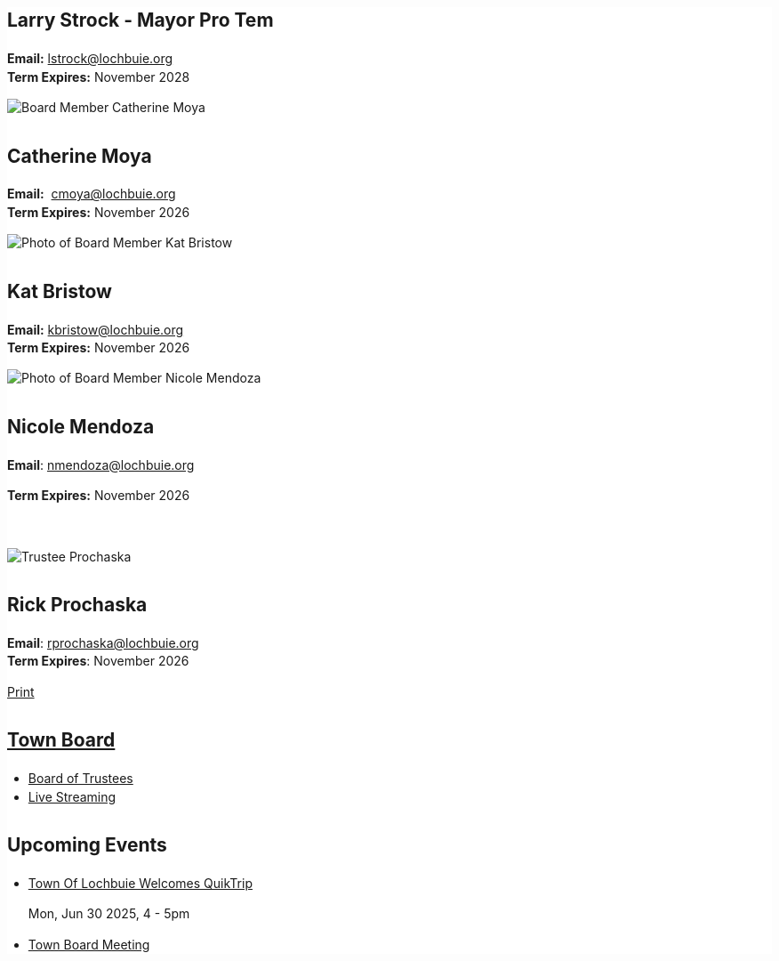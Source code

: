 ## Larry Strock - Mayor Pro Tem

**Email:** [lstrock@lochbuie.org](mailto:lstrock@lochbuie.org)  
**Term Expires:** November 2028

![Board Member Catherine Moya](https://www.lochbuie.org/sites/g/files/vyhlif12776/files/styles/full_node_primary/public/media/town-board/image/15026/catherine_moya_2025_bot.jpg?itok=yZrpnna6)

## Catherine Moya

**Email:**  [cmoya@lochbuie.org](mailto:cmoya@lochbuie.org)  
**Term Expires:** November 2026

![Photo of Board Member Kat Bristow](https://www.lochbuie.org/sites/g/files/vyhlif12776/files/styles/full_node_primary/public/media/town-board/image/14156/kat_website.jpg?itok=U5w5i18V)

## Kat Bristow

**Email:** [kbristow@lochbuie.org](mailto:kbristow@lochbuie.org)  
**Term Expires:** November 2026

![Photo of Board Member Nicole Mendoza](https://www.lochbuie.org/sites/g/files/vyhlif12776/files/styles/full_node_primary/public/media/town-board/image/14076/nicole_website.jpg?itok=GDvTFEZu)

## Nicole Mendoza

**Email**: [nmendoza@lochbuie.org](mailto:nmendoza@lochbuie.org)

**Term Expires:** November 2026

 

![Trustee Prochaska](https://www.lochbuie.org/sites/g/files/vyhlif12776/files/styles/full_node_primary/public/media/town-board/image/15031/rick_prolchaska_bot_2025.jpg?itok=5wVZHHLo)

## Rick Prochaska

**Email**: [rprochaska@lochbuie.org](mailto:rprochaska@lochbuie.org)  
**Term Expires**: November 2026

[Print](https://www.lochbuie.org/print/pdf/node/1981)

## [Town Board](https://www.lochbuie.org/town-board)

- [Board of Trustees](https://www.lochbuie.org/town-board/page/board-trustees)
- [Live Streaming](https://www.lochbuie.org/town-board/page/watch-meeting)

## Upcoming Events

- [Town Of Lochbuie Welcomes QuikTrip](https://www.lochbuie.org/town-board/meeting/town-lochbuie-welcomes-quiktrip)
  
  Mon, Jun 30 2025, 4 - 5pm
- [Town Board Meeting](https://www.lochbuie.org/town-board/meeting/town-board-meeting-181)
  